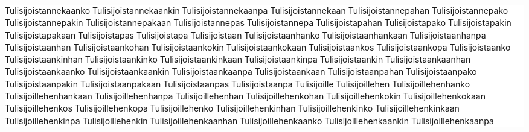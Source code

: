 Tulisijoistannekaanko
Tulisijoistannekaankin
Tulisijoistannekaanpa
Tulisijoistannekaan
Tulisijoistannepahan
Tulisijoistannepako
Tulisijoistannepakin
Tulisijoistannepakaan
Tulisijoistannepas
Tulisijoistannepa
Tulisijoistapahan
Tulisijoistapako
Tulisijoistapakin
Tulisijoistapakaan
Tulisijoistapas
Tulisijoistapa
Tulisijoistaan
Tulisijoistaanhanko
Tulisijoistaanhankaan
Tulisijoistaanhanpa
Tulisijoistaanhan
Tulisijoistaankohan
Tulisijoistaankokin
Tulisijoistaankokaan
Tulisijoistaankos
Tulisijoistaankopa
Tulisijoistaanko
Tulisijoistaankinhan
Tulisijoistaankinko
Tulisijoistaankinkaan
Tulisijoistaankinpa
Tulisijoistaankin
Tulisijoistaankaanhan
Tulisijoistaankaanko
Tulisijoistaankaankin
Tulisijoistaankaanpa
Tulisijoistaankaan
Tulisijoistaanpahan
Tulisijoistaanpako
Tulisijoistaanpakin
Tulisijoistaanpakaan
Tulisijoistaanpas
Tulisijoistaanpa
Tulisijoille
Tulisijoillehen
Tulisijoillehenhanko
Tulisijoillehenhankaan
Tulisijoillehenhanpa
Tulisijoillehenhan
Tulisijoillehenkohan
Tulisijoillehenkokin
Tulisijoillehenkokaan
Tulisijoillehenkos
Tulisijoillehenkopa
Tulisijoillehenko
Tulisijoillehenkinhan
Tulisijoillehenkinko
Tulisijoillehenkinkaan
Tulisijoillehenkinpa
Tulisijoillehenkin
Tulisijoillehenkaanhan
Tulisijoillehenkaanko
Tulisijoillehenkaankin
Tulisijoillehenkaanpa